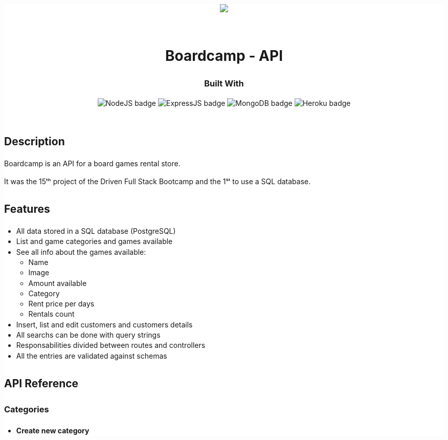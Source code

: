 
<div>
<div align="center">
  <img  src="https://i.imgur.com/E8H0GaC.png"
    width=100%" >
</div>
<br>
<h1 align="center">
  Boardcamp - API
</h1>
<div align="center">
  <h3>Built With</h3>
  <img alt="NodeJS badge" src="https://img.shields.io/badge/Node.js-43853D?style=for-the-badge&logo=node.js&logoColor=white" height="30px"/>  
  <img alt="ExpressJS badge" src="https://img.shields.io/badge/Express.js-404D59?style=for-the-badge&logo=express.js&logoColor=white" height="30px"/>
  <img alt="MongoDB badge" src="https://img.shields.io/badge/PostgreSQL-316192?style=for-the-badge&logo=postgresql&logoColor=white" height="30px"/>
  <img alt="Heroku badge" src="https://img.shields.io/badge/Heroku-430098?style=for-the-badge&logo=heroku&logoColor=white" height="30px"/>
  
</div>
<br/>
</div>


## Description

Boardcamp is an API for a board games rental store. 

It was the 15ᵗʰ project of the Driven Full Stack Bootcamp and the 1ˢᵗ to use a SQL database.

## Features

- All data stored in a SQL database (PostgreSQL)
- List and game categories and games available
- See all info about the games available:
  - Name
  - Image
  - Amount available
  - Category
  - Rent price per days
  - Rentals count
- Insert, list and edit customers and customers details
- All searchs can be done with query strings
- Responsabilities divided between routes and controllers
- All the entries are validated against schemas

## API Reference

### Categories

* #### Create new category
  